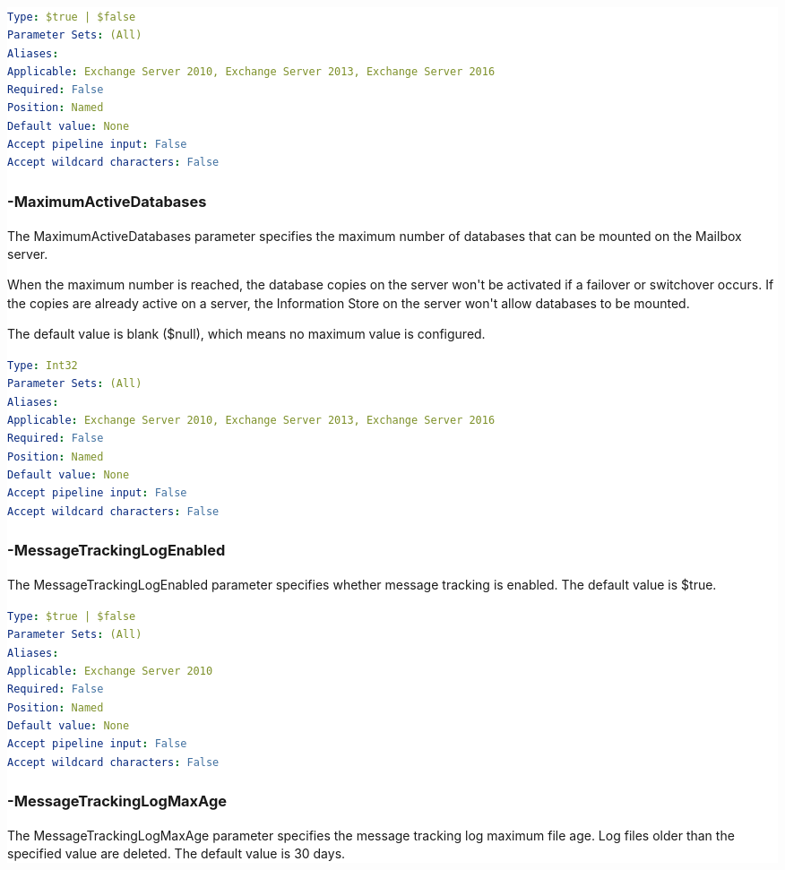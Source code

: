 ```yaml
Type: $true | $false
Parameter Sets: (All)
Aliases:
Applicable: Exchange Server 2010, Exchange Server 2013, Exchange Server 2016
Required: False
Position: Named
Default value: None
Accept pipeline input: False
Accept wildcard characters: False
```

### -MaximumActiveDatabases
The MaximumActiveDatabases parameter specifies the maximum number of databases that can be mounted on the Mailbox server.

When the maximum number is reached, the database copies on the server won't be activated if a failover or switchover occurs. If the copies are already active on a server, the Information Store on the server won't allow databases to be mounted.

The default value is blank ($null), which means no maximum value is configured.

```yaml
Type: Int32
Parameter Sets: (All)
Aliases:
Applicable: Exchange Server 2010, Exchange Server 2013, Exchange Server 2016
Required: False
Position: Named
Default value: None
Accept pipeline input: False
Accept wildcard characters: False
```

### -MessageTrackingLogEnabled
The MessageTrackingLogEnabled parameter specifies whether message tracking is enabled. The default value is $true.

```yaml
Type: $true | $false
Parameter Sets: (All)
Aliases:
Applicable: Exchange Server 2010
Required: False
Position: Named
Default value: None
Accept pipeline input: False
Accept wildcard characters: False
```

### -MessageTrackingLogMaxAge
The MessageTrackingLogMaxAge parameter specifies the message tracking log maximum file age. Log files older than the specified value are deleted. The default value is 30 days.

